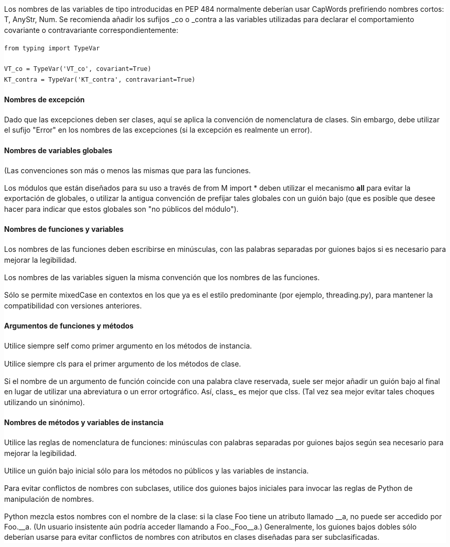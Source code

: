 Los nombres de las variables de tipo introducidas en PEP 484 normalmente deberían usar CapWords prefiriendo nombres cortos: T, AnyStr, Num. Se recomienda añadir los sufijos _co o _contra a las variables utilizadas para declarar el comportamiento covariante o contravariante correspondientemente:

```
from typing import TypeVar

VT_co = TypeVar('VT_co', covariant=True)
KT_contra = TypeVar('KT_contra', contravariant=True)
```

#### Nombres de excepción<a name="id30"></a>

Dado que las excepciones deben ser clases, aquí se aplica la convención de nomenclatura de clases. Sin embargo, debe utilizar el sufijo "Error" en los nombres de las excepciones (si la excepción es realmente un error).

#### Nombres de variables globales<a name="id31"></a>

(Las convenciones son más o menos las mismas que para las funciones.

Los módulos que están diseñados para su uso a través de from M import * deben utilizar el mecanismo __all__ para evitar la exportación de globales, o utilizar la antigua convención de prefijar tales globales con un guión bajo (que es posible que desee hacer para indicar que estos globales son "no públicos del módulo").

#### Nombres de funciones y variables<a name="id32"></a>

Los nombres de las funciones deben escribirse en minúsculas, con las palabras separadas por guiones bajos si es necesario para mejorar la legibilidad.

Los nombres de las variables siguen la misma convención que los nombres de las funciones.

Sólo se permite mixedCase en contextos en los que ya es el estilo predominante (por ejemplo, threading.py), para mantener la compatibilidad con versiones anteriores.

#### Argumentos de funciones y métodos<a name="id33"></a>

Utilice siempre self como primer argumento en los métodos de instancia.

Utilice siempre cls para el primer argumento de los métodos de clase.

Si el nombre de un argumento de función coincide con una palabra clave reservada, suele ser mejor añadir un guión bajo al final en lugar de utilizar una abreviatura o un error ortográfico. Así, class_ es mejor que clss. (Tal vez sea mejor evitar tales choques utilizando un sinónimo).

#### Nombres de métodos y variables de instancia<a name="id34"></a>

Utilice las reglas de nomenclatura de funciones: minúsculas con palabras separadas por guiones bajos según sea necesario para mejorar la legibilidad.

Utilice un guión bajo inicial sólo para los métodos no públicos y las variables de instancia.

Para evitar conflictos de nombres con subclases, utilice dos guiones bajos iniciales para invocar las reglas de Python de manipulación de nombres.

Python mezcla estos nombres con el nombre de la clase: si la clase Foo tiene un atributo llamado __a, no puede ser accedido por Foo.__a. (Un usuario insistente aún podría acceder llamando a Foo._Foo__a.) Generalmente, los guiones bajos dobles sólo deberían usarse para evitar conflictos de nombres con atributos en clases diseñadas para ser subclasificadas.
